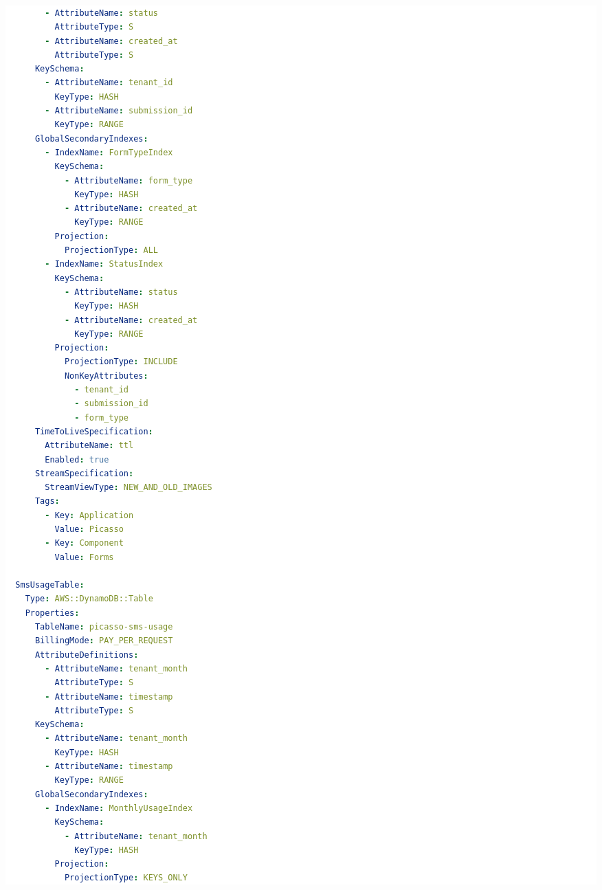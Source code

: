 ```yaml
        - AttributeName: status
          AttributeType: S
        - AttributeName: created_at
          AttributeType: S
      KeySchema:
        - AttributeName: tenant_id
          KeyType: HASH
        - AttributeName: submission_id
          KeyType: RANGE
      GlobalSecondaryIndexes:
        - IndexName: FormTypeIndex
          KeySchema:
            - AttributeName: form_type
              KeyType: HASH
            - AttributeName: created_at
              KeyType: RANGE
          Projection:
            ProjectionType: ALL
        - IndexName: StatusIndex
          KeySchema:
            - AttributeName: status
              KeyType: HASH
            - AttributeName: created_at
              KeyType: RANGE
          Projection:
            ProjectionType: INCLUDE
            NonKeyAttributes:
              - tenant_id
              - submission_id
              - form_type
      TimeToLiveSpecification:
        AttributeName: ttl
        Enabled: true
      StreamSpecification:
        StreamViewType: NEW_AND_OLD_IMAGES
      Tags:
        - Key: Application
          Value: Picasso
        - Key: Component
          Value: Forms

  SmsUsageTable:
    Type: AWS::DynamoDB::Table
    Properties:
      TableName: picasso-sms-usage
      BillingMode: PAY_PER_REQUEST
      AttributeDefinitions:
        - AttributeName: tenant_month
          AttributeType: S
        - AttributeName: timestamp
          AttributeType: S
      KeySchema:
        - AttributeName: tenant_month
          KeyType: HASH
        - AttributeName: timestamp
          KeyType: RANGE
      GlobalSecondaryIndexes:
        - IndexName: MonthlyUsageIndex
          KeySchema:
            - AttributeName: tenant_month
              KeyType: HASH
          Projection:
            ProjectionType: KEYS_ONLY
```